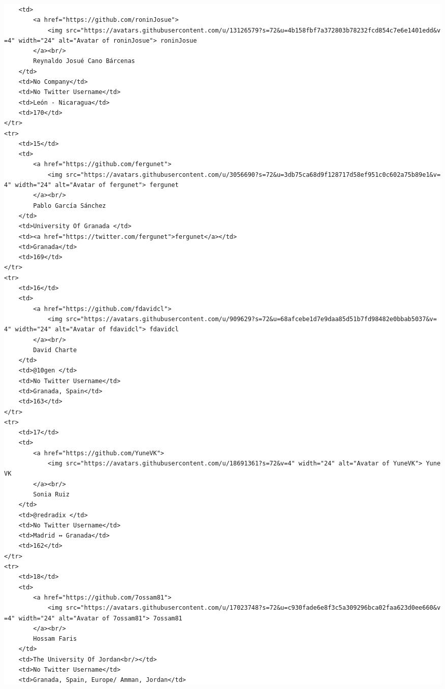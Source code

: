 		<td>
			<a href="https://github.com/roninJosue">
				<img src="https://avatars.githubusercontent.com/u/13126579?s=72&u=4b158fbf7a372803b78232fcd854c7e6e1401edd&v=4" width="24" alt="Avatar of roninJosue"> roninJosue
			</a><br/>
			Reynaldo Josué Cano Bárcenas
		</td>
		<td>No Company</td>
		<td>No Twitter Username</td>
		<td>León - Nicaragua</td>
		<td>170</td>
	</tr>
	<tr>
		<td>15</td>
		<td>
			<a href="https://github.com/fergunet">
				<img src="https://avatars.githubusercontent.com/u/3056690?s=72&u=3db75ca68d9f128717d58ef951c0c602a75b89e1&v=4" width="24" alt="Avatar of fergunet"> fergunet
			</a><br/>
			Pablo García Sánchez
		</td>
		<td>University Of Granada </td>
		<td><a href="https://twitter.com/fergunet">fergunet</a></td>
		<td>Granada</td>
		<td>169</td>
	</tr>
	<tr>
		<td>16</td>
		<td>
			<a href="https://github.com/fdavidcl">
				<img src="https://avatars.githubusercontent.com/u/909629?s=72&u=68afcebe1d7e9daa85d51b7fd98482e0bbab5037&v=4" width="24" alt="Avatar of fdavidcl"> fdavidcl
			</a><br/>
			David Charte
		</td>
		<td>@10gen </td>
		<td>No Twitter Username</td>
		<td>Granada, Spain</td>
		<td>163</td>
	</tr>
	<tr>
		<td>17</td>
		<td>
			<a href="https://github.com/YuneVK">
				<img src="https://avatars.githubusercontent.com/u/18691361?s=72&v=4" width="24" alt="Avatar of YuneVK"> YuneVK
			</a><br/>
			Sonia Ruiz
		</td>
		<td>@redradix </td>
		<td>No Twitter Username</td>
		<td>Madrid ↔️ Granada</td>
		<td>162</td>
	</tr>
	<tr>
		<td>18</td>
		<td>
			<a href="https://github.com/7ossam81">
				<img src="https://avatars.githubusercontent.com/u/17023748?s=72&u=c930fade6e8f3c5a309296bca02faa623d0ee660&v=4" width="24" alt="Avatar of 7ossam81"> 7ossam81
			</a><br/>
			Hossam Faris
		</td>
		<td>The University Of Jordan<br/></td>
		<td>No Twitter Username</td>
		<td>Granada, Spain, Europe/ Amman, Jordan</td>